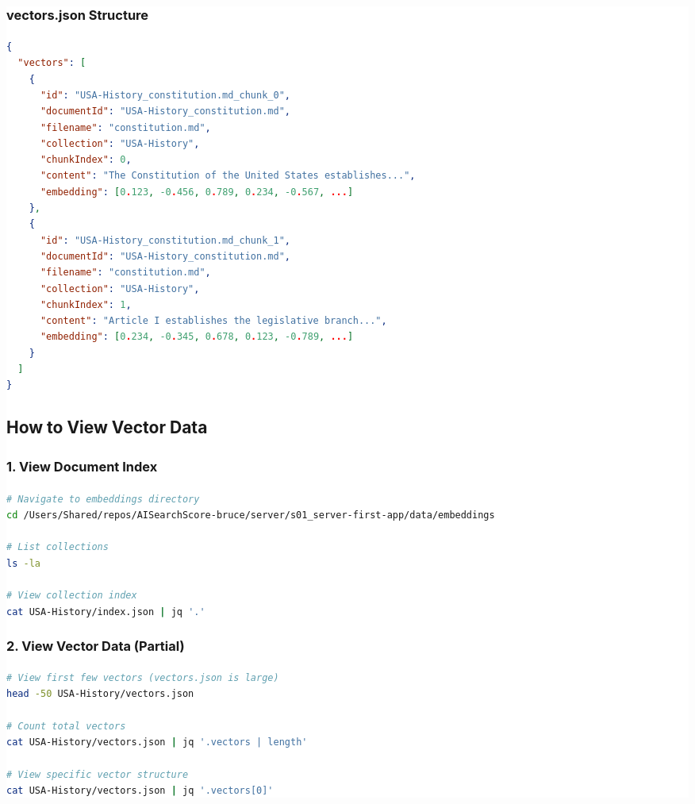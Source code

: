 ### vectors.json Structure
```json
{
  "vectors": [
    {
      "id": "USA-History_constitution.md_chunk_0",
      "documentId": "USA-History_constitution.md",
      "filename": "constitution.md",
      "collection": "USA-History",
      "chunkIndex": 0,
      "content": "The Constitution of the United States establishes...",
      "embedding": [0.123, -0.456, 0.789, 0.234, -0.567, ...]
    },
    {
      "id": "USA-History_constitution.md_chunk_1",
      "documentId": "USA-History_constitution.md",
      "filename": "constitution.md",
      "collection": "USA-History",
      "chunkIndex": 1,
      "content": "Article I establishes the legislative branch...",
      "embedding": [0.234, -0.345, 0.678, 0.123, -0.789, ...]
    }
  ]
}
```

## How to View Vector Data

### 1. View Document Index
```bash
# Navigate to embeddings directory
cd /Users/Shared/repos/AISearchScore-bruce/server/s01_server-first-app/data/embeddings

# List collections
ls -la

# View collection index
cat USA-History/index.json | jq '.'
```

### 2. View Vector Data (Partial)
```bash
# View first few vectors (vectors.json is large)
head -50 USA-History/vectors.json

# Count total vectors
cat USA-History/vectors.json | jq '.vectors | length'

# View specific vector structure
cat USA-History/vectors.json | jq '.vectors[0]'
```
